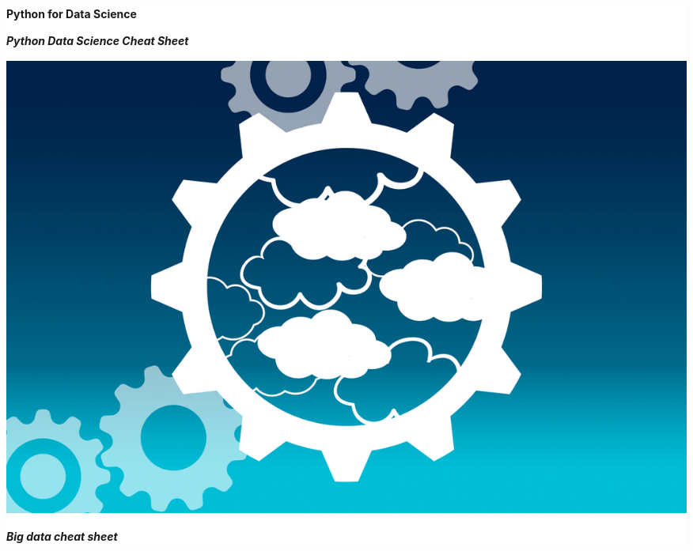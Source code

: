 
**Python for Data Science**

**_Python Data Science Cheat Sheet_**

![](images/8.png)

**_Big data cheat sheet_**

